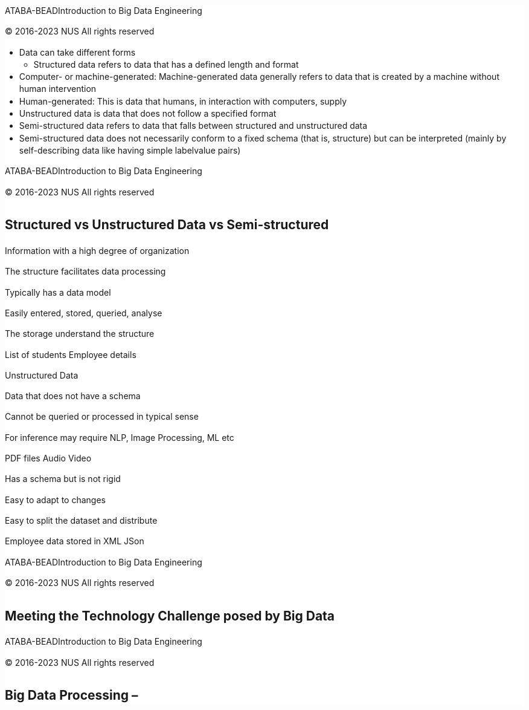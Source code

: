 ATABA-BEADIntroduction to Big Data Engineering

© 2016-2023 NUS All rights reserved

- Data can take different forms
  - Structured data refers to data that has a defined length and format
- Computer- or machine-generated: Machine-generated data generally refers to data that is created by a machine without human intervention
- Human-generated: This is data that humans, in interaction with computers, supply
- Unstructured data is data that does not follow a specified format
- Semi-structured data refers to data that falls between structured and unstructured data
- Semi-structured data does not necessarily conform to a fixed schema (that is, structure) but can be interpreted (mainly by self-describing data like having simple labelvalue pairs)

ATABA-BEADIntroduction to Big Data Engineering

© 2016-2023 NUS All rights reserved

## Structured vs Unstructured Data vs Semi-structured

Information with a high degree of organization

The structure facilitates data processing

Typically has a data model

Easily entered, stored, queried, analyse

The storage understand the structure

List of students Employee details

Unstructured Data

Data that does not have a schema

Cannot be queried or processed in typical sense

For inference may require NLP, Image Processing, ML etc

PDF files Audio Video

Has a schema but is not rigid

Easy to adapt to changes

Easy to split the dataset and distribute

Employee data stored in XML JSon

ATABA-BEADIntroduction to Big Data Engineering

© 2016-2023 NUS All rights reserved

## Meeting the Technology Challenge posed by Big Data

ATABA-BEADIntroduction to Big Data Engineering

© 2016-2023 NUS All rights reserved

## Big Data Processing –
